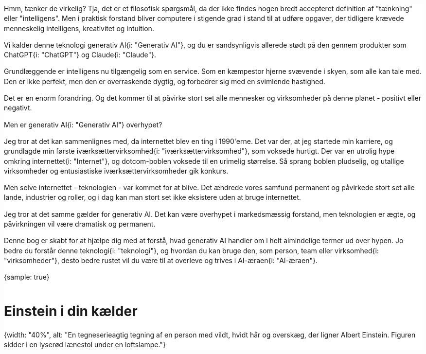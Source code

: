 Hmm, tænker de virkelig? Tja, det er et filosofisk spørgsmål, da der ikke findes nogen bredt accepteret definition af "tænkning" eller "intelligens". Men i praktisk forstand bliver computere i stigende grad i stand til at udføre opgaver, der tidligere krævede menneskelig intelligens, kreativitet og intuition.

Vi kalder denne teknologi generativ AI{i: "Generativ AI"}, og du er sandsynligvis allerede stødt på den gennem produkter som ChatGPT{i: "ChatGPT"} og Claude{i: "Claude"}.



Grundlæggende er intelligens nu tilgængelig som en service. Som en kæmpestor hjerne svævende i skyen, som alle kan tale med. Den er ikke perfekt, men den er overraskende dygtig, og forbedrer sig med en svimlende hastighed.

Det er en enorm forandring. Og det kommer til at påvirke stort set alle mennesker og virksomheder på denne planet - positivt eller negativt.


Men er generativ AI{i: "Generativ AI"} overhypet?

Jeg tror at det kan sammenlignes med, da internettet blev en ting i 1990'erne. Det var der, at jeg startede min karriere, og grundlagde min første iværksættervirksomhed{i: "iværksættervirksomhed"}, som voksede hurtigt. Der var en utrolig hype omkring internettet{i: "Internet"}, og dotcom-boblen voksede til en urimelig størrelse. Så sprang boblen pludselig, og utallige virksomheder og entusiastiske iværksættervirksomheder gik konkurs.

Men selve internettet - teknologien - var kommet for at blive. Det ændrede vores samfund permanent og påvirkede stort set alle lande, industrier og roller, og i dag kan man stort set ikke eksistere uden at bruge internettet.

Jeg tror at det samme gælder for generativ AI. Det kan være overhypet i markedsmæssig forstand, men teknologien er ægte, og påvirkningen vil være dramatisk og permanent.

Denne bog er skabt for at hjælpe dig med at forstå, hvad generativ AI handler om i helt almindelige termer ud over hypen. Jo bedre du forstår denne teknologi{i: "teknologi"}, og hvordan du kan bruge den, som person, team eller virksomhed{i: "virksomheder"}, desto bedre rustet vil du være til at overleve og trives i AI-æraen{i: "AI-æraen"}.

{sample: true}
# Einstein i din kælder

{width: "40%", alt: "En tegneserieagtig tegning af en person med vildt, hvidt hår og overskæg, der ligner Albert Einstein. Figuren sidder i en lyserød lænestol under en loftslampe."}